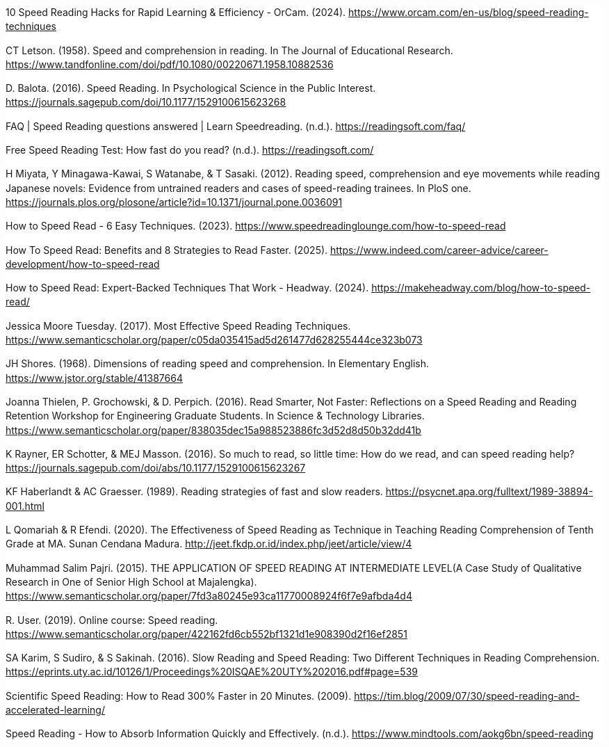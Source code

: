 10 Speed Reading Hacks for Rapid Learning & Efficiency - OrCam. (2024). https://www.orcam.com/en-us/blog/speed-reading-techniques

CT Letson. (1958). Speed and comprehension in reading. In The Journal of Educational Research. https://www.tandfonline.com/doi/pdf/10.1080/00220671.1958.10882536

D. Balota. (2016). Speed Reading. In Psychological Science in the Public Interest. https://journals.sagepub.com/doi/10.1177/1529100615623268

FAQ | Speed Reading questions answered | Learn Speedreading. (n.d.). https://readingsoft.com/faq/

Free Speed Reading Test: How fast do you read? (n.d.). https://readingsoft.com/

H Miyata, Y Minagawa-Kawai, S Watanabe, & T Sasaki. (2012). Reading speed, comprehension and eye movements while reading Japanese novels: Evidence from untrained readers and cases of speed-reading trainees. In PloS one. https://journals.plos.org/plosone/article?id=10.1371/journal.pone.0036091

How to Speed Read - 6 Easy Techniques. (2023). https://www.speedreadinglounge.com/how-to-speed-read

How To Speed Read: Benefits and 8 Strategies to Read Faster. (2025). https://www.indeed.com/career-advice/career-development/how-to-speed-read

How to Speed Read: Expert-Backed Techniques That Work - Headway. (2024). https://makeheadway.com/blog/how-to-speed-read/

Jessica Moore Tuesday. (2017). Most Effective Speed Reading Techniques. https://www.semanticscholar.org/paper/c05da035415ad5d261477d628255444ce323b073

JH Shores. (1968). Dimensions of reading speed and comprehension. In Elementary English. https://www.jstor.org/stable/41387664

Joanna Thielen, P. Grochowski, & D. Perpich. (2016). Read Smarter, Not Faster: Reflections on a Speed Reading and Reading Retention Workshop for Engineering Graduate Students. In Science & Technology Libraries. https://www.semanticscholar.org/paper/838035dec15a988523886fc3d52d8d50b32dd41b

K Rayner, ER Schotter, & MEJ Masson. (2016). So much to read, so little time: How do we read, and can speed reading help? https://journals.sagepub.com/doi/abs/10.1177/1529100615623267

KF Haberlandt & AC Graesser. (1989). Reading strategies of fast and slow readers. https://psycnet.apa.org/fulltext/1989-38894-001.html

L Qomariah & R Efendi. (2020). The Effectiveness of Speed Reading as Technique in Teaching Reading Comprehension of Tenth Grade at MA. Sunan Cendana Madura. http://jeet.fkdp.or.id/index.php/jeet/article/view/4

Muhammad Salim Pajri. (2015). THE APPLICATION OF SPEED READING AT INTERMEDIATE LEVEL(A Case Study of Qualitative Research in One of Senior High School at Majalengka). https://www.semanticscholar.org/paper/7fd3a80245e93ca11770008924f6f7e9afbda4d4

R. User. (2019). Online course: Speed reading. https://www.semanticscholar.org/paper/422162fd6cb552bf1321d1e908390d2f16ef2851

SA Karim, S Sudiro, & S Sakinah. (2016). Slow Reading and Speed Reading: Two Different Techniques in Reading Comprehension. https://eprints.uty.ac.id/10126/1/Proceedings%20ISQAE%20UTY%202016.pdf#page=539

Scientific Speed Reading: How to Read 300% Faster in 20 Minutes. (2009). https://tim.blog/2009/07/30/speed-reading-and-accelerated-learning/

Speed Reading - How to Absorb Information Quickly and Effectively. (n.d.). https://www.mindtools.com/aokg6bn/speed-reading
